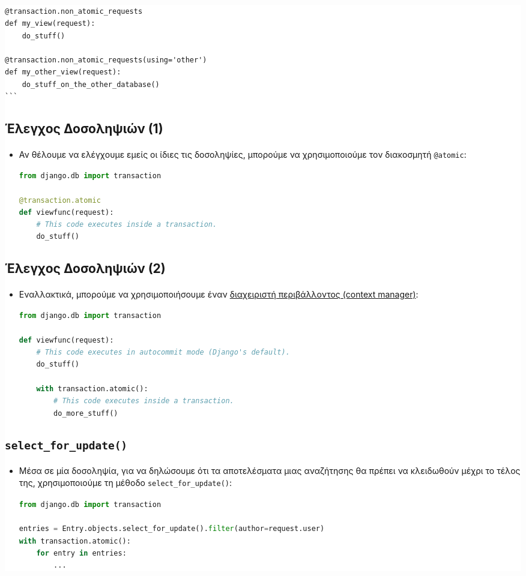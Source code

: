 	@transaction.non_atomic_requests
	def my_view(request):
		do_stuff()

	@transaction.non_atomic_requests(using='other')
	def my_other_view(request):
		do_stuff_on_the_other_database()
	```

## Έλεγχος Δοσοληψιών (1)

* Αν θέλουμε να ελέγχουμε εμείς οι ίδιες τις δοσοληψίες, μπορούμε να
  χρησιμοποιούμε τον διακοσμητή `@atomic`:
  
   ```python
   from django.db import transaction

   @transaction.atomic
   def viewfunc(request):
	   # This code executes inside a transaction.
	   do_stuff()
   ```
  
## Έλεγχος Δοσοληψιών (2)

* Εναλλακτικά, μπορούμε να χρησιμοποιήσουμε έναν [διαχειριστή
  περιβάλλοντος (context
  manager)](https://docs.python.org/3/glossary.html#term-context-manager):
  
   ```python
   from django.db import transaction

   def viewfunc(request):
	   # This code executes in autocommit mode (Django's default).
	   do_stuff()

	   with transaction.atomic():
		   # This code executes inside a transaction.
		   do_more_stuff()
	```

## `select_for_update()`

* Μέσα σε μία δοσοληψία, για να δηλώσουμε ότι τα αποτελέσματα μιας
  αναζήτησης θα πρέπει να κλειδωθούν μέχρι το τέλος της,
  χρησιμοποιούμε τη μέθοδο `select_for_update()`:
  
   ```python
   from django.db import transaction

   entries = Entry.objects.select_for_update().filter(author=request.user)
   with transaction.atomic():
	   for entry in entries:
		   ...
   ```
   